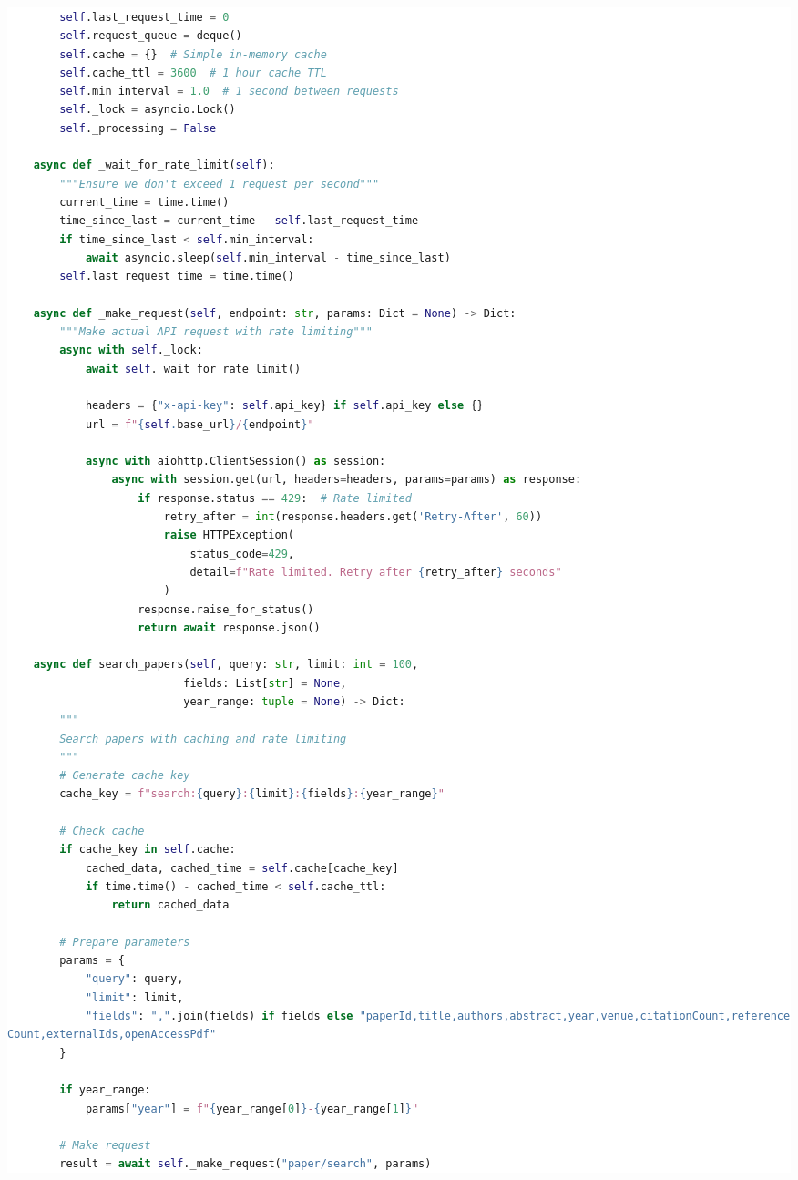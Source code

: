 ```python
        self.last_request_time = 0
        self.request_queue = deque()
        self.cache = {}  # Simple in-memory cache
        self.cache_ttl = 3600  # 1 hour cache TTL
        self.min_interval = 1.0  # 1 second between requests
        self._lock = asyncio.Lock()
        self._processing = False
        
    async def _wait_for_rate_limit(self):
        """Ensure we don't exceed 1 request per second"""
        current_time = time.time()
        time_since_last = current_time - self.last_request_time
        if time_since_last < self.min_interval:
            await asyncio.sleep(self.min_interval - time_since_last)
        self.last_request_time = time.time()
    
    async def _make_request(self, endpoint: str, params: Dict = None) -> Dict:
        """Make actual API request with rate limiting"""
        async with self._lock:
            await self._wait_for_rate_limit()
            
            headers = {"x-api-key": self.api_key} if self.api_key else {}
            url = f"{self.base_url}/{endpoint}"
            
            async with aiohttp.ClientSession() as session:
                async with session.get(url, headers=headers, params=params) as response:
                    if response.status == 429:  # Rate limited
                        retry_after = int(response.headers.get('Retry-After', 60))
                        raise HTTPException(
                            status_code=429,
                            detail=f"Rate limited. Retry after {retry_after} seconds"
                        )
                    response.raise_for_status()
                    return await response.json()
    
    async def search_papers(self, query: str, limit: int = 100, 
                           fields: List[str] = None, 
                           year_range: tuple = None) -> Dict:
        """
        Search papers with caching and rate limiting
        """
        # Generate cache key
        cache_key = f"search:{query}:{limit}:{fields}:{year_range}"
        
        # Check cache
        if cache_key in self.cache:
            cached_data, cached_time = self.cache[cache_key]
            if time.time() - cached_time < self.cache_ttl:
                return cached_data
        
        # Prepare parameters
        params = {
            "query": query,
            "limit": limit,
            "fields": ",".join(fields) if fields else "paperId,title,authors,abstract,year,venue,citationCount,referenceCount,externalIds,openAccessPdf"
        }
        
        if year_range:
            params["year"] = f"{year_range[0]}-{year_range[1]}"
        
        # Make request
        result = await self._make_request("paper/search", params)
```